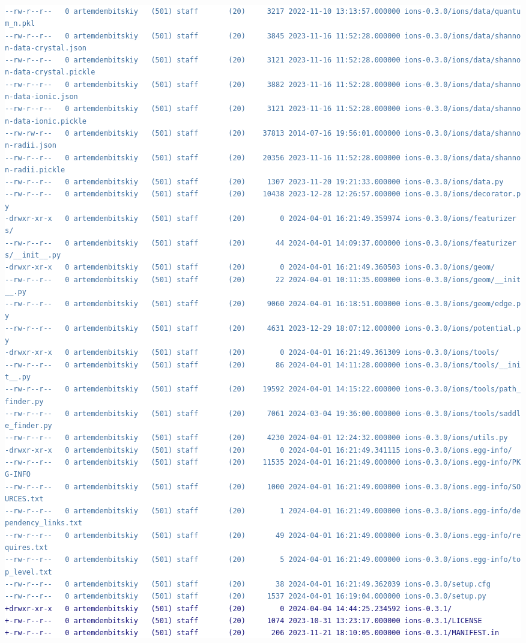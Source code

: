 ```diff
--rw-r--r--   0 artemdembitskiy   (501) staff       (20)     3217 2022-11-10 13:13:57.000000 ions-0.3.0/ions/data/quantum_n.pkl
--rw-r--r--   0 artemdembitskiy   (501) staff       (20)     3845 2023-11-16 11:52:28.000000 ions-0.3.0/ions/data/shannon-data-crystal.json
--rw-r--r--   0 artemdembitskiy   (501) staff       (20)     3121 2023-11-16 11:52:28.000000 ions-0.3.0/ions/data/shannon-data-crystal.pickle
--rw-r--r--   0 artemdembitskiy   (501) staff       (20)     3882 2023-11-16 11:52:28.000000 ions-0.3.0/ions/data/shannon-data-ionic.json
--rw-r--r--   0 artemdembitskiy   (501) staff       (20)     3121 2023-11-16 11:52:28.000000 ions-0.3.0/ions/data/shannon-data-ionic.pickle
--rw-rw-r--   0 artemdembitskiy   (501) staff       (20)    37813 2014-07-16 19:56:01.000000 ions-0.3.0/ions/data/shannon-radii.json
--rw-r--r--   0 artemdembitskiy   (501) staff       (20)    20356 2023-11-16 11:52:28.000000 ions-0.3.0/ions/data/shannon-radii.pickle
--rw-r--r--   0 artemdembitskiy   (501) staff       (20)     1307 2023-11-20 19:21:33.000000 ions-0.3.0/ions/data.py
--rw-r--r--   0 artemdembitskiy   (501) staff       (20)    10438 2023-12-28 12:26:57.000000 ions-0.3.0/ions/decorator.py
-drwxr-xr-x   0 artemdembitskiy   (501) staff       (20)        0 2024-04-01 16:21:49.359974 ions-0.3.0/ions/featurizers/
--rw-r--r--   0 artemdembitskiy   (501) staff       (20)       44 2024-04-01 14:09:37.000000 ions-0.3.0/ions/featurizers/__init__.py
-drwxr-xr-x   0 artemdembitskiy   (501) staff       (20)        0 2024-04-01 16:21:49.360503 ions-0.3.0/ions/geom/
--rw-r--r--   0 artemdembitskiy   (501) staff       (20)       22 2024-04-01 10:11:35.000000 ions-0.3.0/ions/geom/__init__.py
--rw-r--r--   0 artemdembitskiy   (501) staff       (20)     9060 2024-04-01 16:18:51.000000 ions-0.3.0/ions/geom/edge.py
--rw-r--r--   0 artemdembitskiy   (501) staff       (20)     4631 2023-12-29 18:07:12.000000 ions-0.3.0/ions/potential.py
-drwxr-xr-x   0 artemdembitskiy   (501) staff       (20)        0 2024-04-01 16:21:49.361309 ions-0.3.0/ions/tools/
--rw-r--r--   0 artemdembitskiy   (501) staff       (20)       86 2024-04-01 14:11:28.000000 ions-0.3.0/ions/tools/__init__.py
--rw-r--r--   0 artemdembitskiy   (501) staff       (20)    19592 2024-04-01 14:15:22.000000 ions-0.3.0/ions/tools/path_finder.py
--rw-r--r--   0 artemdembitskiy   (501) staff       (20)     7061 2024-03-04 19:36:00.000000 ions-0.3.0/ions/tools/saddle_finder.py
--rw-r--r--   0 artemdembitskiy   (501) staff       (20)     4230 2024-04-01 12:24:32.000000 ions-0.3.0/ions/utils.py
-drwxr-xr-x   0 artemdembitskiy   (501) staff       (20)        0 2024-04-01 16:21:49.341115 ions-0.3.0/ions.egg-info/
--rw-r--r--   0 artemdembitskiy   (501) staff       (20)    11535 2024-04-01 16:21:49.000000 ions-0.3.0/ions.egg-info/PKG-INFO
--rw-r--r--   0 artemdembitskiy   (501) staff       (20)     1000 2024-04-01 16:21:49.000000 ions-0.3.0/ions.egg-info/SOURCES.txt
--rw-r--r--   0 artemdembitskiy   (501) staff       (20)        1 2024-04-01 16:21:49.000000 ions-0.3.0/ions.egg-info/dependency_links.txt
--rw-r--r--   0 artemdembitskiy   (501) staff       (20)       49 2024-04-01 16:21:49.000000 ions-0.3.0/ions.egg-info/requires.txt
--rw-r--r--   0 artemdembitskiy   (501) staff       (20)        5 2024-04-01 16:21:49.000000 ions-0.3.0/ions.egg-info/top_level.txt
--rw-r--r--   0 artemdembitskiy   (501) staff       (20)       38 2024-04-01 16:21:49.362039 ions-0.3.0/setup.cfg
--rw-r--r--   0 artemdembitskiy   (501) staff       (20)     1537 2024-04-01 16:19:04.000000 ions-0.3.0/setup.py
+drwxr-xr-x   0 artemdembitskiy   (501) staff       (20)        0 2024-04-04 14:44:25.234592 ions-0.3.1/
+-rw-r--r--   0 artemdembitskiy   (501) staff       (20)     1074 2023-10-31 13:23:17.000000 ions-0.3.1/LICENSE
+-rw-r--r--   0 artemdembitskiy   (501) staff       (20)      206 2023-11-21 18:10:05.000000 ions-0.3.1/MANIFEST.in
```